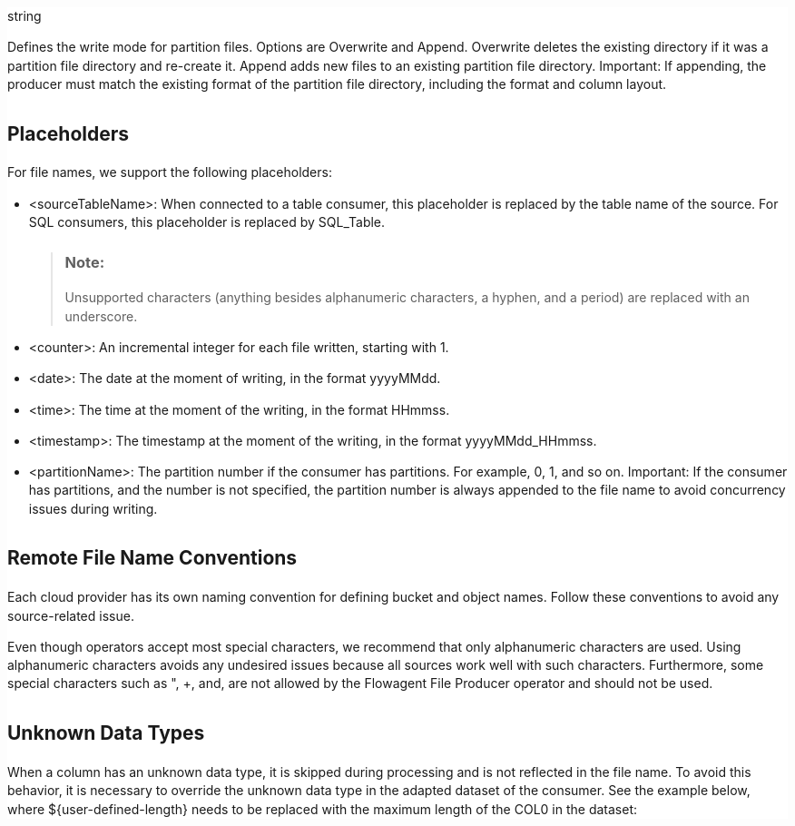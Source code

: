 string

</td>
<td valign="top">

Defines the write mode for partition files. Options are Overwrite and Append. Overwrite deletes the existing directory if it was a partition file directory and re-create it. Append adds new files to an existing partition file directory. Important: If appending, the producer must match the existing format of the partition file directory, including the format and column layout.

</td>
</tr>
</table>



<a name="loio28fd86498b3d456a9a7dad5f35718913__section_p1s_jy5_fnb"/>

## Placeholders

For file names, we support the following placeholders:

-   <sourceTableName\>: When connected to a table consumer, this placeholder is replaced by the table name of the source. For SQL consumers, this placeholder is replaced by SQL\_Table.

    > ### Note:  
    > Unsupported characters \(anything besides alphanumeric characters, a hyphen, and a period\) are replaced with an underscore.

-   <counter\>: An incremental integer for each file written, starting with 1.
-   <date\>: The date at the moment of writing, in the format yyyyMMdd.
-   <time\>: The time at the moment of the writing, in the format HHmmss.
-   <timestamp\>: The timestamp at the moment of the writing, in the format yyyyMMdd\_HHmmss.
-   <partitionName\>: The partition number if the consumer has partitions. For example, 0, 1, and so on. Important: If the consumer has partitions, and the number is not specified, the partition number is always appended to the file name to avoid concurrency issues during writing.



<a name="loio28fd86498b3d456a9a7dad5f35718913__section_rl3_wy5_fnb"/>

## Remote File Name Conventions

Each cloud provider has its own naming convention for defining bucket and object names. Follow these conventions to avoid any source-related issue.

Even though operators accept most special characters, we recommend that only alphanumeric characters are used. Using alphanumeric characters avoids any undesired issues because all sources work well with such characters. Furthermore, some special characters such as ", +, and, are not allowed by the Flowagent File Producer operator and should not be used.



<a name="loio28fd86498b3d456a9a7dad5f35718913__section_tf4_fwq_prb"/>

## Unknown Data Types

When a column has an unknown data type, it is skipped during processing and is not reflected in the file name. To avoid this behavior, it is necessary to override the unknown data type in the adapted dataset of the consumer. See the example below, where $\{user-defined-length\} needs to be replaced with the maximum length of the COL0 in the dataset:
